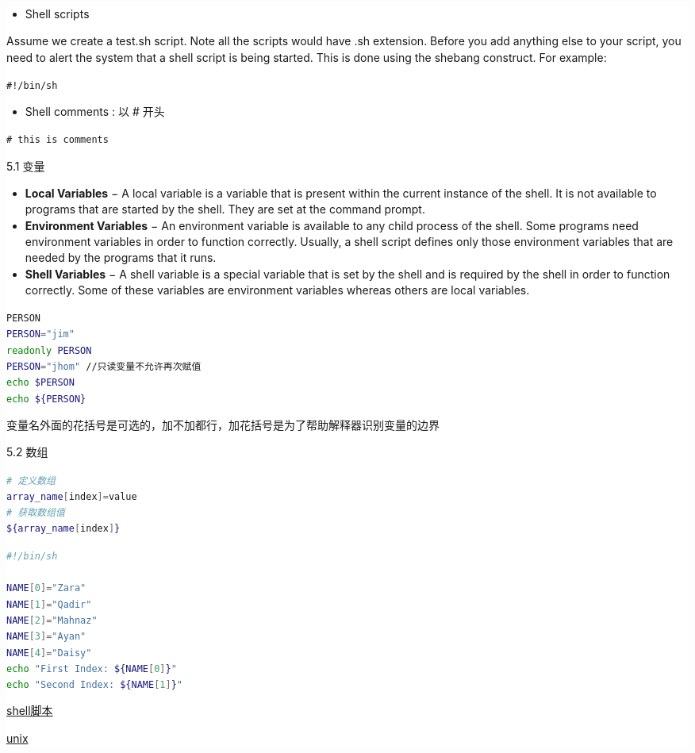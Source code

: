 * Shell scripts

Assume we create a test.sh script. Note all the scripts would have .sh extension. Before you add anything else to your script, you need to alert the system that a shell script is being started. This is done using the shebang construct. For example:

```
#!/bin/sh
```

* Shell comments : 以 #  开头

```
# this is comments
```

5.1 变量

- **Local Variables** − A local variable is a variable that is present within the current instance of the shell. It is not available to programs that are started by the shell. They are set at the command prompt.
- **Environment Variables** − An environment variable is available to any child process of the shell. Some programs need environment variables in order to function correctly. Usually, a shell script defines only those environment variables that are needed by the programs that it runs.
- **Shell Variables** − A shell variable is a special variable that is set by the shell and is required by the shell in order to function correctly. Some of these variables are environment variables whereas others are local variables.

```sh
PERSON 
PERSON="jim"
readonly PERSON
PERSON="jhom" //只读变量不允许再次赋值
echo $PERSON
echo ${PERSON}
```

变量名外面的花括号是可选的，加不加都行，加花括号是为了帮助解释器识别变量的边界

5.2 数组

```sh
# 定义数组
array_name[index]=value
# 获取数组值
${array_name[index]}
```

```sh
#!/bin/sh

NAME[0]="Zara"
NAME[1]="Qadir"
NAME[2]="Mahnaz"
NAME[3]="Ayan"
NAME[4]="Daisy"
echo "First Index: ${NAME[0]}"
echo "Second Index: ${NAME[1]}"
```







[shell脚本](https://github.com/qinjx/30min_guides/blob/master/shell.md)

[unix](http://www.tutorialspoint.com/unix/unix-shell.htm)



